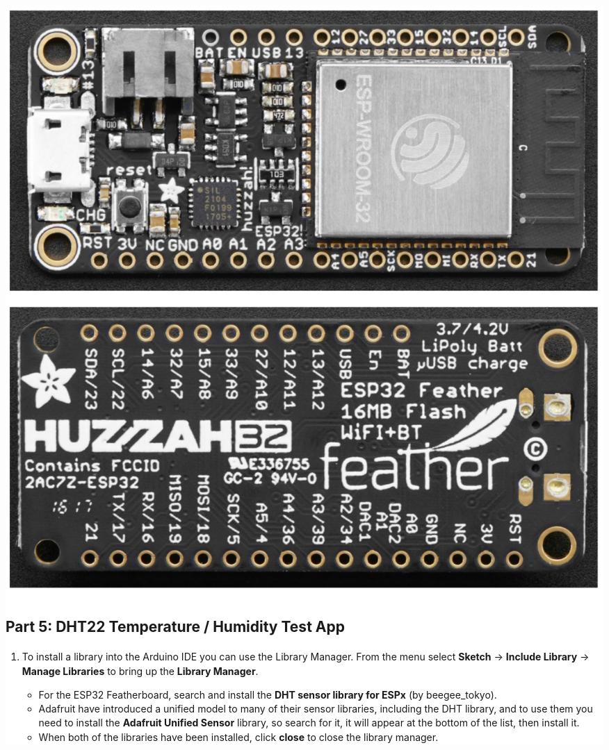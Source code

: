 ![Reverse polarity](img/4-pinout-1.png)

## Part 5: DHT22 Temperature / Humidity Test App

1. To install a library into the Arduino IDE you can use the Library Manager. From the menu select **Sketch** -> **Include Library** -> **Manage Libraries** to bring up the **Library Manager**. 

   * For the ESP32 Featherboard, search and install the **DHT sensor library for ESPx** (by beegee_tokyo). 
   * Adafruit have introduced a unified model to many of their sensor libraries, including the DHT library, and to use them you need to install the **Adafruit Unified Sensor** library, so search for it, it will appear at the bottom of the list, then install it.
   * When both of the libraries have been installed, click **close** to close the library manager.
